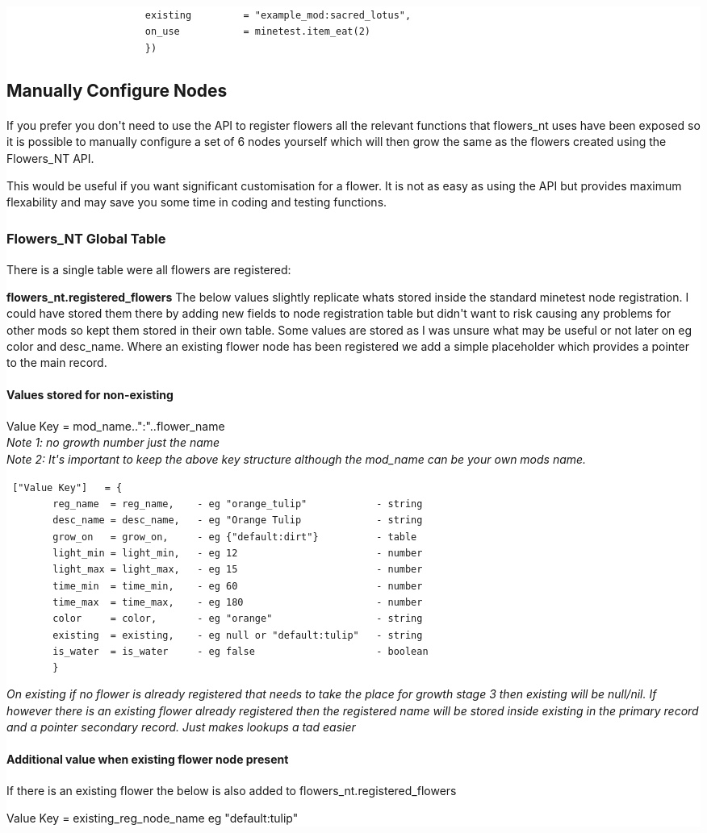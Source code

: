 							existing    	 = "example_mod:sacred_lotus",
							on_use      	 = minetest.item_eat(2)
							})


## Manually Configure Nodes
If you prefer you don't need to use the API to register flowers all the relevant functions that flowers_nt uses have been exposed so it is possible to manually configure a set of 6 nodes yourself which will then grow the same as the flowers created using the Flowers_NT API. 
	
This would be useful if you want significant customisation for a flower. It is not as easy as using the API but provides maximum flexability and may save you some time in coding and testing functions. 

### Flowers_NT Global Table

There is a single table were all flowers are registered:

**flowers_nt.registered_flowers**
The below values slightly replicate whats stored inside the standard minetest node registration. I could have stored them there by adding new fields to node registration table but didn't want to risk causing any problems for other mods so kept them stored in their own table. Some values are stored as I was unsure what may be useful or not later on eg color and desc_name. Where an existing flower node has been registered we add a simple placeholder which provides a pointer to the main record.

#### Values stored for non-existing

Value Key = mod_name..":"..flower_name  
*Note 1: no growth number just the name*  
*Note 2: It's important to keep the above key structure although the mod_name can be your own mods name.*

     ["Value Key"]   = {						
			reg_name  = reg_name,    - eg "orange_tulip"   			- string
			desc_name = desc_name,   - eg "Orange Tulip    			- string
			grow_on   = grow_on,     - eg {"default:dirt"} 			- table
			light_min = light_min,   - eg 12               			- number
			light_max = light_max,   - eg 15              			- number
			time_min  = time_min,    - eg 60              			- number
			time_max  = time_max,    - eg 180              			- number
			color     = color,       - eg "orange"         			- string
			existing  = existing,    - eg null or "default:tulip" 	- string
			is_water  = is_water     - eg false            			- boolean
			}

*On existing if no flower is already registered that needs to take the place for 
growth stage 3 then existing will be null/nil. If however there is an existing flower already registered then the registered name will be stored inside existing in the primary record and a pointer secondary record. Just makes lookups a tad easier*

#### Additional value when existing flower node present
If there is an existing flower the below is also added to flowers_nt.registered_flowers

Value Key = existing_reg_node_name eg "default:tulip"
